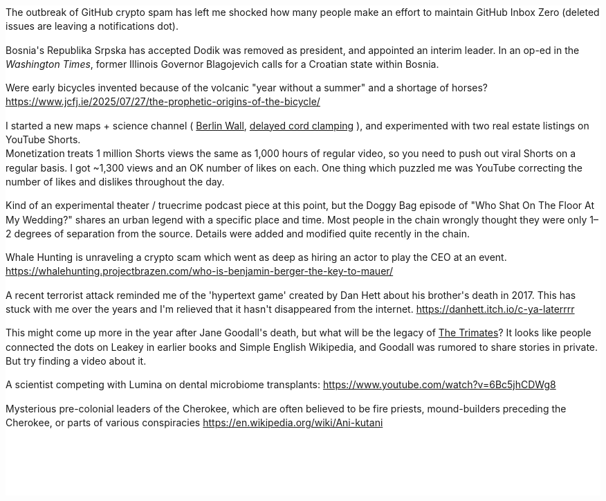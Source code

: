 The outbreak of GitHub crypto spam has left me shocked how many people make an effort to maintain GitHub Inbox Zero (deleted issues are leaving a notifications dot).

Bosnia's Republika Srpska has accepted Dodik was removed as president, and appointed an interim leader. In an op-ed in the *Washington Times*, former Illinois Governor Blagojevich calls for a Croatian state within Bosnia.

Were early bicycles invented because of the volcanic "year without a summer" and a shortage of horses? https://www.jcfj.ie/2025/07/27/the-prophetic-origins-of-the-bicycle/

I started a new maps + science channel ( [Berlin Wall](https://www.youtube.com/watch?v=7SmctttPOWk), [delayed cord clamping](https://www.youtube.com/watch?v=re8OqefeYxw) ), and experimented with two real estate listings on YouTube Shorts. <br/>
Monetization treats 1 million Shorts views the same as 1,000 hours of regular video, so you need to push out viral Shorts on a regular basis. I got ~1,300 views and an OK number of likes on each. One thing which puzzled me was YouTube correcting the number of likes and dislikes throughout the day.

Kind of an experimental theater / truecrime podcast piece at this point, but the Doggy Bag episode of "Who Shat On The Floor At My Wedding?" shares an urban legend with a specific  place and time. Most people in the chain wrongly thought they were only 1–2 degrees of separation from the source. Details were added and modified quite recently in the chain.

Whale Hunting is unraveling a crypto scam which went as deep as hiring an actor to play the CEO at an event. https://whalehunting.projectbrazen.com/who-is-benjamin-berger-the-key-to-mauer/

A recent terrorist attack reminded me of the 'hypertext game' created by Dan Hett about his brother's death in 2017. This has stuck with me over the years and I'm relieved that it hasn't disappeared from the internet. https://danhett.itch.io/c-ya-laterrrr

This might come up more in the year after Jane Goodall's death, but what will be the legacy of [The Trimates](https://en.wikipedia.org/wiki/The_Trimates)? It looks like people connected the dots on Leakey in earlier books and Simple English Wikipedia, and Goodall was rumored to share stories in private. But try finding a video about it.

A scientist competing with Lumina on dental microbiome transplants: https://www.youtube.com/watch?v=6Bc5jhCDWg8

Mysterious pre-colonial leaders of the Cherokee, which are often believed to be fire priests, mound-builders preceding the Cherokee, or parts of various conspiracies https://en.wikipedia.org/wiki/Ani-kutani

<br/>
<br/>
<br/>
<br/>
